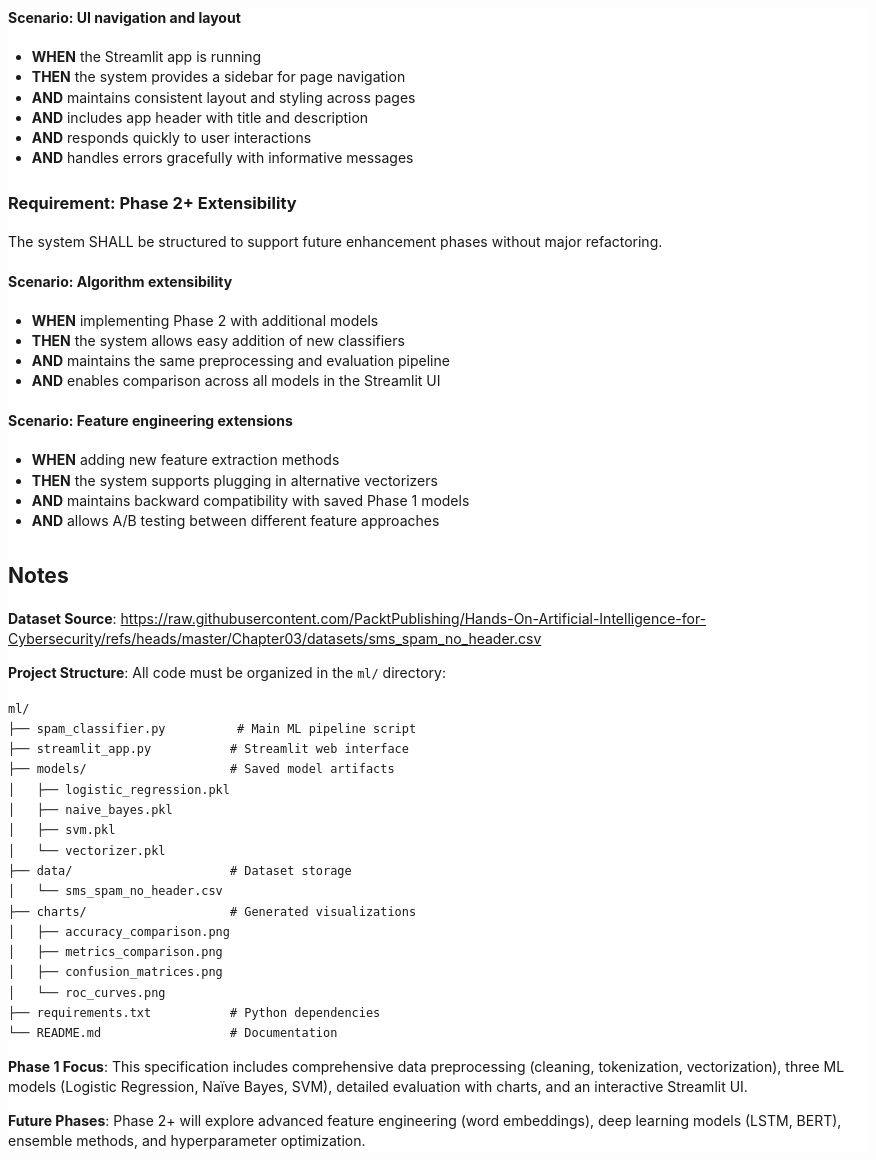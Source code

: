 #### Scenario: UI navigation and layout
- **WHEN** the Streamlit app is running
- **THEN** the system provides a sidebar for page navigation
- **AND** maintains consistent layout and styling across pages
- **AND** includes app header with title and description
- **AND** responds quickly to user interactions
- **AND** handles errors gracefully with informative messages

### Requirement: Phase 2+ Extensibility
The system SHALL be structured to support future enhancement phases without major refactoring.

#### Scenario: Algorithm extensibility
- **WHEN** implementing Phase 2 with additional models
- **THEN** the system allows easy addition of new classifiers
- **AND** maintains the same preprocessing and evaluation pipeline
- **AND** enables comparison across all models in the Streamlit UI

#### Scenario: Feature engineering extensions
- **WHEN** adding new feature extraction methods
- **THEN** the system supports plugging in alternative vectorizers
- **AND** maintains backward compatibility with saved Phase 1 models
- **AND** allows A/B testing between different feature approaches

## Notes

**Dataset Source**: https://raw.githubusercontent.com/PacktPublishing/Hands-On-Artificial-Intelligence-for-Cybersecurity/refs/heads/master/Chapter03/datasets/sms_spam_no_header.csv

**Project Structure**: All code must be organized in the `ml/` directory:
```
ml/
├── spam_classifier.py          # Main ML pipeline script
├── streamlit_app.py           # Streamlit web interface
├── models/                    # Saved model artifacts
│   ├── logistic_regression.pkl
│   ├── naive_bayes.pkl
│   ├── svm.pkl
│   └── vectorizer.pkl
├── data/                      # Dataset storage
│   └── sms_spam_no_header.csv
├── charts/                    # Generated visualizations
│   ├── accuracy_comparison.png
│   ├── metrics_comparison.png
│   ├── confusion_matrices.png
│   └── roc_curves.png
├── requirements.txt           # Python dependencies
└── README.md                  # Documentation
```

**Phase 1 Focus**: This specification includes comprehensive data preprocessing (cleaning, tokenization, vectorization), three ML models (Logistic Regression, Naïve Bayes, SVM), detailed evaluation with charts, and an interactive Streamlit UI.

**Future Phases**: Phase 2+ will explore advanced feature engineering (word embeddings), deep learning models (LSTM, BERT), ensemble methods, and hyperparameter optimization.
